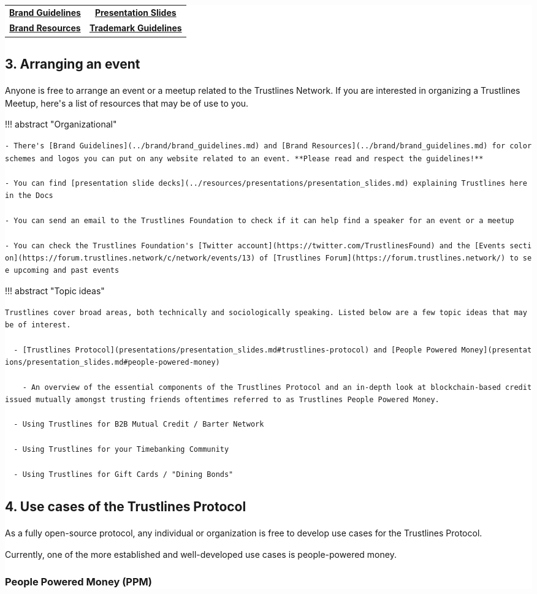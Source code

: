 | | |
|:-:|:-:|
| <a class="comms_guide_res_table" href="../../brand/brand_guidelines">**Brand Guidelines**</a> | <a class="comms_guide_res_table" href="../presentations/presentation_slides">**Presentation Slides**</a> |
| <a class="comms_guide_res_table" href="../../brand/brand_resources">**Brand Resources**</a> | <a class="comms_guide_res_table" href="../../foundation/trademarks">**Trademark Guidelines**</a> |

</center>

## 3. Arranging an event

Anyone is free to arrange an event or a meetup related to the Trustlines Network. If you are interested in organizing a Trustlines Meetup, here's a list of resources that may be of use to you.

!!! abstract "Organizational"

    - There's [Brand Guidelines](../brand/brand_guidelines.md) and [Brand Resources](../brand/brand_guidelines.md) for color schemes and logos you can put on any website related to an event. **Please read and respect the guidelines!**

    - You can find [presentation slide decks](../resources/presentations/presentation_slides.md) explaining Trustlines here in the Docs

    - You can send an email to the Trustlines Foundation to check if it can help find a speaker for an event or a meetup

    - You can check the Trustlines Foundation's [Twitter account](https://twitter.com/TrustlinesFound) and the [Events section](https://forum.trustlines.network/c/network/events/13) of [Trustlines Forum](https://forum.trustlines.network/) to see upcoming and past events

!!! abstract "Topic ideas"

    Trustlines cover broad areas, both technically and sociologically speaking. Listed below are a few topic ideas that may be of interest.

      - [Trustlines Protocol](presentations/presentation_slides.md#trustlines-protocol) and [People Powered Money](presentations/presentation_slides.md#people-powered-money) 

        - An overview of the essential components of the Trustlines Protocol and an in-depth look at blockchain-based credit issued mutually amongst trusting friends oftentimes referred to as Trustlines People Powered Money.

      - Using Trustlines for B2B Mutual Credit / Barter Network

      - Using Trustlines for your Timebanking Community

      - Using Trustlines for Gift Cards / "Dining Bonds"

## 4. Use cases of the Trustlines Protocol

As a fully open-source protocol, any individual or organization is free to develop use cases for the Trustlines Protocol.

Currently, one of the more established and well-developed use cases is people-powered money.

### People Powered Money (PPM)
